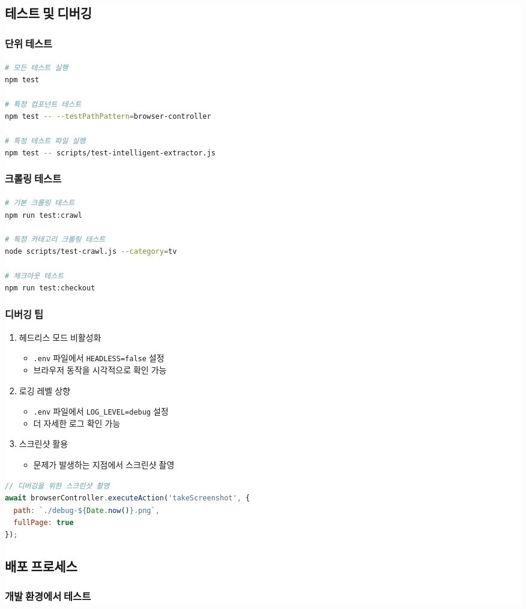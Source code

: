 ## 테스트 및 디버깅

### 단위 테스트 

```bash
# 모든 테스트 실행
npm test

# 특정 컴포넌트 테스트
npm test -- --testPathPattern=browser-controller

# 특정 테스트 파일 실행
npm test -- scripts/test-intelligent-extractor.js
```

### 크롤링 테스트

```bash
# 기본 크롤링 테스트
npm run test:crawl

# 특정 카테고리 크롤링 테스트
node scripts/test-crawl.js --category=tv

# 체크아웃 테스트
npm run test:checkout
```

### 디버깅 팁

1. 헤드리스 모드 비활성화
   - `.env` 파일에서 `HEADLESS=false` 설정
   - 브라우저 동작을 시각적으로 확인 가능

2. 로깅 레벨 상향
   - `.env` 파일에서 `LOG_LEVEL=debug` 설정
   - 더 자세한 로그 확인 가능

3. 스크린샷 활용
   - 문제가 발생하는 지점에서 스크린샷 촬영

```javascript
// 디버깅을 위한 스크린샷 촬영
await browserController.executeAction('takeScreenshot', {
  path: `./debug-${Date.now()}.png`,
  fullPage: true
});
```

## 배포 프로세스

### 개발 환경에서 테스트
